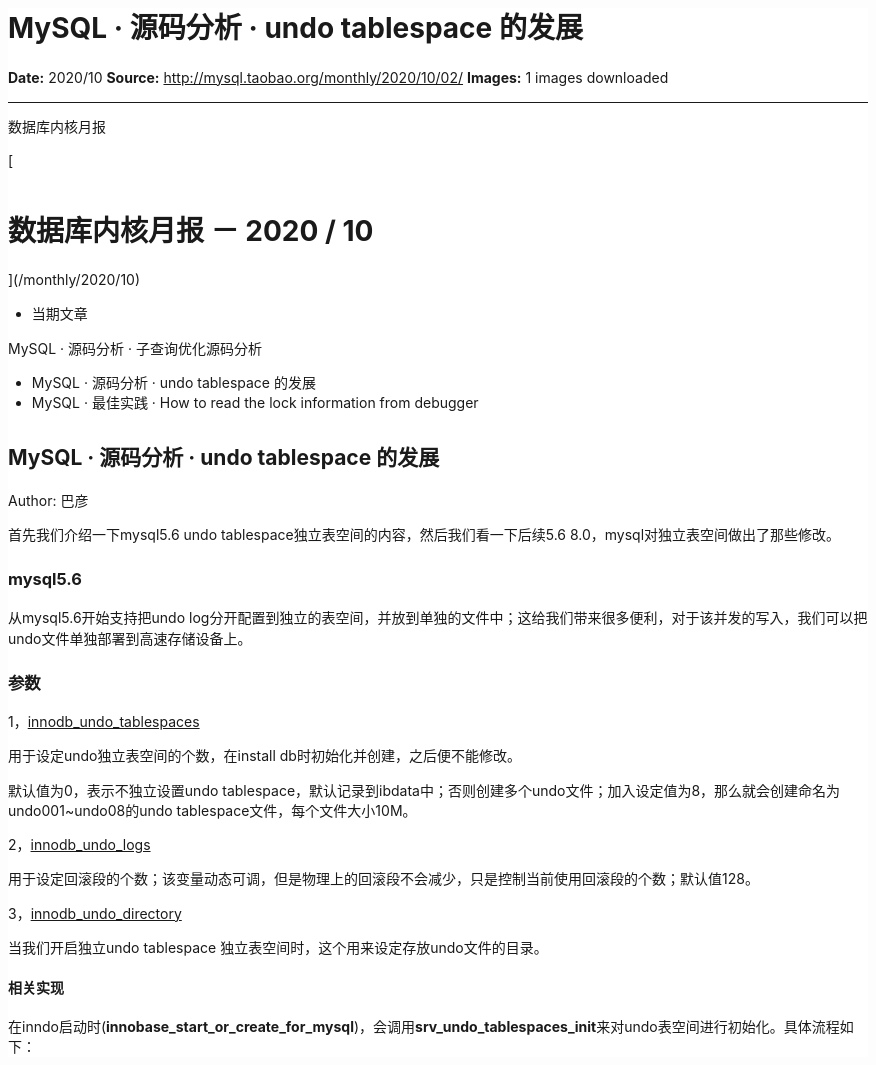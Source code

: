 # MySQL · 源码分析 · undo tablespace 的发展

**Date:** 2020/10
**Source:** http://mysql.taobao.org/monthly/2020/10/02/
**Images:** 1 images downloaded

---

数据库内核月报

 [
 # 数据库内核月报 － 2020 / 10
 ](/monthly/2020/10)

 * 当期文章

 MySQL · 源码分析 · 子查询优化源码分析
* MySQL · 源码分析 · undo tablespace 的发展
* MySQL · 最佳实践 · How to read the lock information from debugger

 ## MySQL · 源码分析 · undo tablespace 的发展 
 Author: 巴彦 

 首先我们介绍一下mysql5.6 undo tablespace独立表空间的内容，然后我们看一下后续5.6 8.0，mysql对独立表空间做出了那些修改。

### mysql5.6

从mysql5.6开始支持把undo log分开配置到独立的表空间，并放到单独的文件中；这给我们带来很多便利，对于该并发的写入，我们可以把undo文件单独部署到高速存储设备上。

### 参数

1，[innodb_undo_tablespaces](http://dev.mysql.com/doc/refman/5.6/en/innodb-parameters.html#sysvar_innodb_undo_tablespaces)

用于设定undo独立表空间的个数，在install db时初始化并创建，之后便不能修改。

默认值为0，表示不独立设置undo tablespace，默认记录到ibdata中；否则创建多个undo文件；加入设定值为8，那么就会创建命名为undo001~undo08的undo tablespace文件，每个文件大小10M。

2，[innodb_undo_logs](http://dev.mysql.com/doc/refman/5.6/en/innodb-parameters.html#sysvar_innodb_undo_logs)

用于设定回滚段的个数；该变量动态可调，但是物理上的回滚段不会减少，只是控制当前使用回滚段的个数；默认值128。

3，[innodb_undo_directory](http://dev.mysql.com/doc/refman/5.6/en/innodb-parameters.html#sysvar_innodb_undo_directory)

当我们开启独立undo tablespace 独立表空间时，这个用来设定存放undo文件的目录。

#### 相关实现

在inndo启动时(**innobase_start_or_create_for_mysql**)，会调用**srv_undo_tablespaces_init**来对undo表空间进行初始化。具体流程如下：
